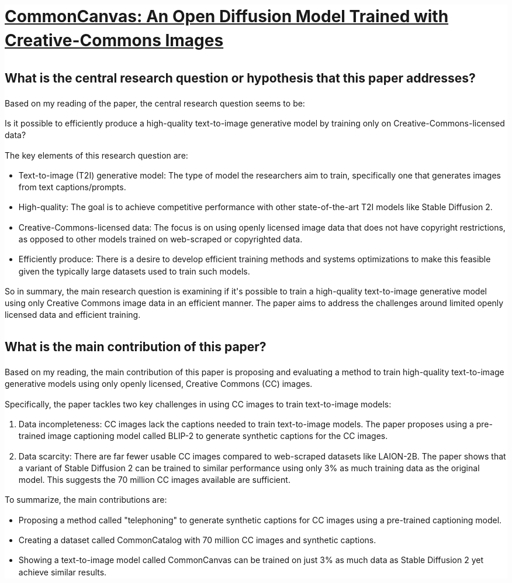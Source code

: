 # [CommonCanvas: An Open Diffusion Model Trained with Creative-Commons   Images](https://arxiv.org/abs/2310.16825)

## What is the central research question or hypothesis that this paper addresses?

 Based on my reading of the paper, the central research question seems to be:

Is it possible to efficiently produce a high-quality text-to-image generative model by training only on Creative-Commons-licensed data?

The key elements of this research question are:

- Text-to-image (T2I) generative model: The type of model the researchers aim to train, specifically one that generates images from text captions/prompts.

- High-quality: The goal is to achieve competitive performance with other state-of-the-art T2I models like Stable Diffusion 2. 

- Creative-Commons-licensed data: The focus is on using openly licensed image data that does not have copyright restrictions, as opposed to other models trained on web-scraped or copyrighted data.

- Efficiently produce: There is a desire to develop efficient training methods and systems optimizations to make this feasible given the typically large datasets used to train such models.

So in summary, the main research question is examining if it's possible to train a high-quality text-to-image generative model using only Creative Commons image data in an efficient manner. The paper aims to address the challenges around limited openly licensed data and efficient training.


## What is the main contribution of this paper?

 Based on my reading, the main contribution of this paper is proposing and evaluating a method to train high-quality text-to-image generative models using only openly licensed, Creative Commons (CC) images. 

Specifically, the paper tackles two key challenges in using CC images to train text-to-image models:

1. Data incompleteness: CC images lack the captions needed to train text-to-image models. The paper proposes using a pre-trained image captioning model called BLIP-2 to generate synthetic captions for the CC images. 

2. Data scarcity: There are far fewer usable CC images compared to web-scraped datasets like LAION-2B. The paper shows that a variant of Stable Diffusion 2 can be trained to similar performance using only 3% as much training data as the original model. This suggests the 70 million CC images available are sufficient.

To summarize, the main contributions are:

- Proposing a method called "telephoning" to generate synthetic captions for CC images using a pre-trained captioning model.

- Creating a dataset called CommonCatalog with 70 million CC images and synthetic captions.

- Showing a text-to-image model called CommonCanvas can be trained on just 3% as much data as Stable Diffusion 2 yet achieve similar results.
